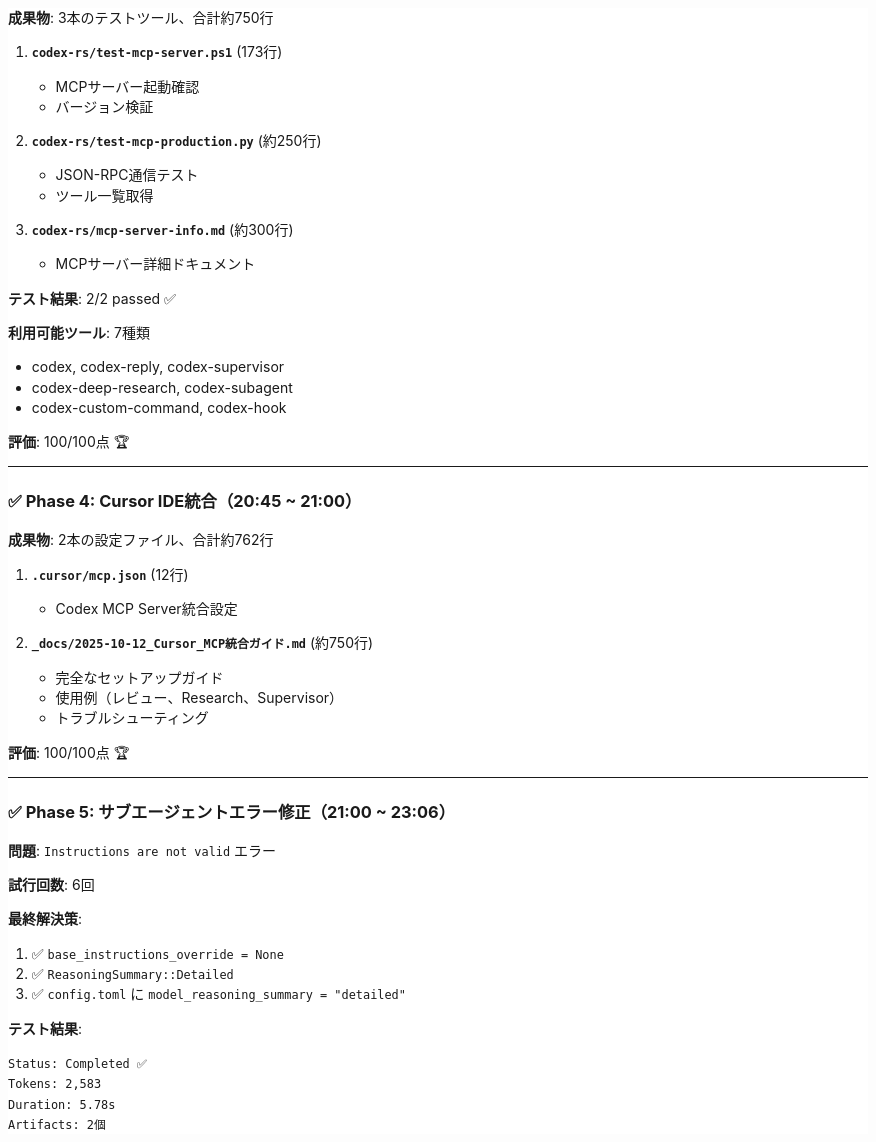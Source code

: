 **成果物**: 3本のテストツール、合計約750行

1. **`codex-rs/test-mcp-server.ps1`** (173行)
   - MCPサーバー起動確認
   - バージョン検証

2. **`codex-rs/test-mcp-production.py`** (約250行)
   - JSON-RPC通信テスト
   - ツール一覧取得

3. **`codex-rs/mcp-server-info.md`** (約300行)
   - MCPサーバー詳細ドキュメント

**テスト結果**: 2/2 passed ✅

**利用可能ツール**: 7種類
- codex, codex-reply, codex-supervisor
- codex-deep-research, codex-subagent
- codex-custom-command, codex-hook

**評価**: 100/100点 🏆

---

### ✅ Phase 4: Cursor IDE統合（20:45 ~ 21:00）

**成果物**: 2本の設定ファイル、合計約762行

1. **`.cursor/mcp.json`** (12行)
   - Codex MCP Server統合設定

2. **`_docs/2025-10-12_Cursor_MCP統合ガイド.md`** (約750行)
   - 完全なセットアップガイド
   - 使用例（レビュー、Research、Supervisor）
   - トラブルシューティング

**評価**: 100/100点 🏆

---

### ✅ Phase 5: サブエージェントエラー修正（21:00 ~ 23:06）

**問題**: `Instructions are not valid` エラー

**試行回数**: 6回

**最終解決策**:
1. ✅ `base_instructions_override = None`
2. ✅ `ReasoningSummary::Detailed`
3. ✅ `config.toml` に `model_reasoning_summary = "detailed"`

**テスト結果**:
```
Status: Completed ✅
Tokens: 2,583
Duration: 5.78s
Artifacts: 2個
```
